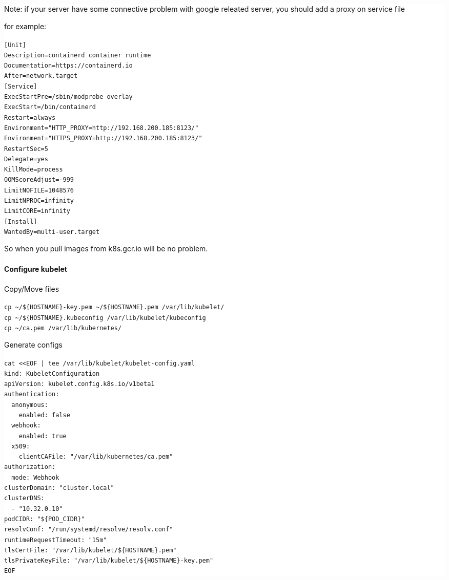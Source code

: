 Note: if your server have some connective problem with google releated server, you should add a proxy on service file

for example:

```
[Unit]
Description=containerd container runtime
Documentation=https://containerd.io
After=network.target
[Service]
ExecStartPre=/sbin/modprobe overlay
ExecStart=/bin/containerd
Restart=always
Environment="HTTP_PROXY=http://192.168.200.185:8123/"
Environment="HTTPS_PROXY=http://192.168.200.185:8123/"
RestartSec=5
Delegate=yes
KillMode=process
OOMScoreAdjust=-999
LimitNOFILE=1048576
LimitNPROC=infinity
LimitCORE=infinity
[Install]
WantedBy=multi-user.target
```

So when you pull images from k8s.gcr.io will be no problem.

#### Configure kubelet

Copy/Move files

```
cp ~/${HOSTNAME}-key.pem ~/${HOSTNAME}.pem /var/lib/kubelet/
cp ~/${HOSTNAME}.kubeconfig /var/lib/kubelet/kubeconfig
cp ~/ca.pem /var/lib/kubernetes/
```

Generate configs

```
cat <<EOF | tee /var/lib/kubelet/kubelet-config.yaml
kind: KubeletConfiguration
apiVersion: kubelet.config.k8s.io/v1beta1
authentication:
  anonymous:
    enabled: false
  webhook:
    enabled: true
  x509:
    clientCAFile: "/var/lib/kubernetes/ca.pem"
authorization:
  mode: Webhook
clusterDomain: "cluster.local"
clusterDNS:
  - "10.32.0.10"
podCIDR: "${POD_CIDR}"
resolvConf: "/run/systemd/resolve/resolv.conf"
runtimeRequestTimeout: "15m"
tlsCertFile: "/var/lib/kubelet/${HOSTNAME}.pem"
tlsPrivateKeyFile: "/var/lib/kubelet/${HOSTNAME}-key.pem"
EOF
```

